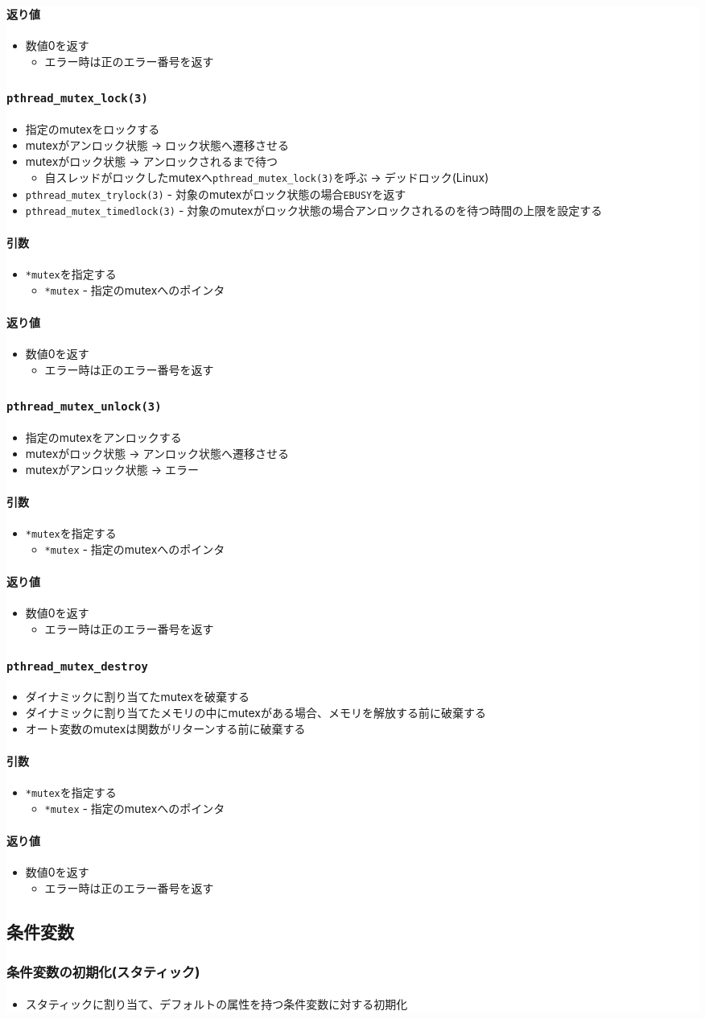 #### 返り値
- 数値0を返す
  - エラー時は正のエラー番号を返す

### `pthread_mutex_lock(3)`
- 指定のmutexをロックする
- mutexがアンロック状態 -> ロック状態へ遷移させる
- mutexがロック状態 -> アンロックされるまで待つ
  - 自スレッドがロックしたmutexへ`pthread_mutex_lock(3)`を呼ぶ -> デッドロック(Linux)
- `pthread_mutex_trylock(3)` - 対象のmutexがロック状態の場合`EBUSY`を返す
- `pthread_mutex_timedlock(3)` - 対象のmutexがロック状態の場合アンロックされるのを待つ時間の上限を設定する

#### 引数
- `*mutex`を指定する
  - `*mutex` - 指定のmutexへのポインタ

#### 返り値
- 数値0を返す
  - エラー時は正のエラー番号を返す

### `pthread_mutex_unlock(3)`
- 指定のmutexをアンロックする
- mutexがロック状態 -> アンロック状態へ遷移させる
- mutexがアンロック状態 -> エラー

#### 引数
- `*mutex`を指定する
  - `*mutex` - 指定のmutexへのポインタ

#### 返り値
- 数値0を返す
  - エラー時は正のエラー番号を返す

### `pthread_mutex_destroy`
- ダイナミックに割り当てたmutexを破棄する
- ダイナミックに割り当てたメモリの中にmutexがある場合、メモリを解放する前に破棄する
- オート変数のmutexは関数がリターンする前に破棄する

#### 引数
- `*mutex`を指定する
  - `*mutex` - 指定のmutexへのポインタ

#### 返り値
- 数値0を返す
  - エラー時は正のエラー番号を返す

## 条件変数
### 条件変数の初期化(スタティック)
- スタティックに割り当て、デフォルトの属性を持つ条件変数に対する初期化
